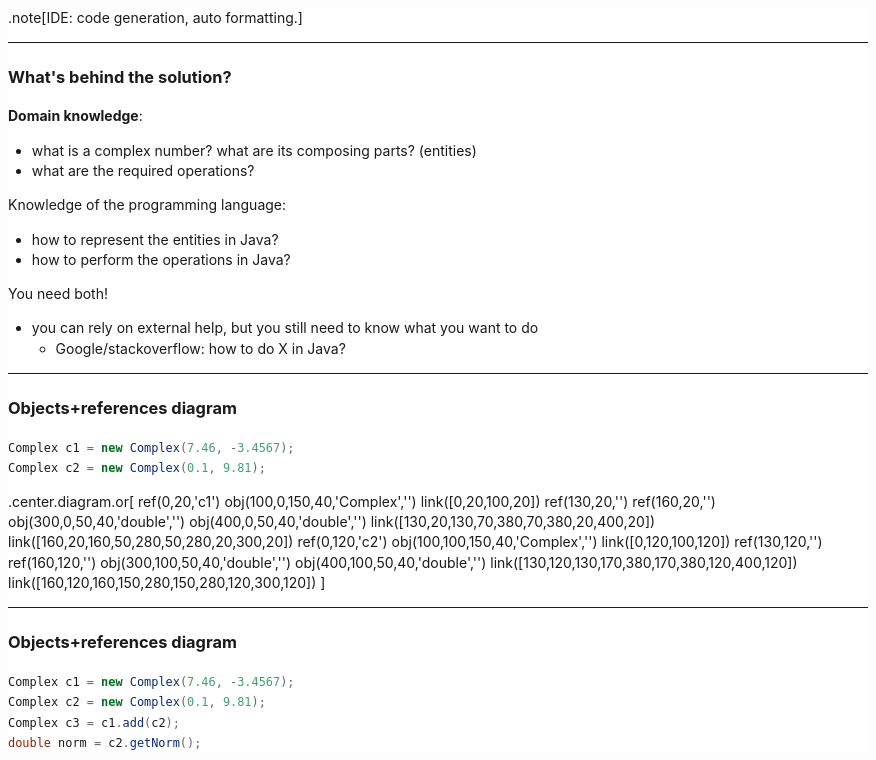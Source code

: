 
.note[IDE: code generation, auto formatting.]

---

### What's behind the solution?

**Domain knowledge**:
- what is a complex number? what are its composing parts? (entities)
- what are the required operations?

Knowledge of the programming language:
- how to represent the entities in Java?
- how to perform the operations in Java?

You need both!
- you can rely on external help, but you still need to know what you want to do
  - Google/stackoverflow: how to do X in Java?

---

### Objects+references diagram

```java
Complex c1 = new Complex(7.46, -3.4567);
Complex c2 = new Complex(0.1, 9.81);
```

.center.diagram.or[
ref(0,20,'c1')
obj(100,0,150,40,'Complex','')
link([0,20,100,20])
ref(130,20,'')
ref(160,20,'')
obj(300,0,50,40,'double','')
obj(400,0,50,40,'double','')
link([130,20,130,70,380,70,380,20,400,20])
link([160,20,160,50,280,50,280,20,300,20])
ref(0,120,'c2')
obj(100,100,150,40,'Complex','')
link([0,120,100,120])
ref(130,120,'')
ref(160,120,'')
obj(300,100,50,40,'double','')
obj(400,100,50,40,'double','')
link([130,120,130,170,380,170,380,120,400,120])
link([160,120,160,150,280,150,280,120,300,120])
]

---

### Objects+references diagram

```java
Complex c1 = new Complex(7.46, -3.4567);
Complex c2 = new Complex(0.1, 9.81);
Complex c3 = c1.add(c2);
double norm = c2.getNorm();
```
